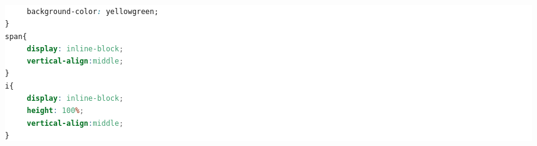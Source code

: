 ```css
     background-color: yellowgreen;
}
span{
     display: inline-block;
     vertical-align:middle;         
}
i{
     display: inline-block;
     height: 100%;
     vertical-align:middle;
}
```
